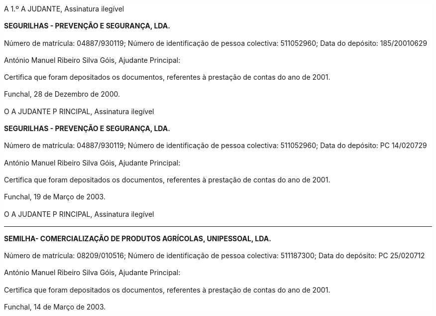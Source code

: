 
A 1.º A JUDANTE, Assinatura ilegível


**SEGURILHAS - PREVENÇÃO E SEGURANÇA, LDA.**


Número de matrícula: 04887/930119;
Número de identificação de pessoa colectiva: 511052960;
Data do depósito: 185/20010629


António Manuel Ribeiro Silva Góis, Ajudante Principal:


Certifica que foram depositados os documentos,
referentes à prestação de contas do ano de 2001.


Funchal, 28 de Dezembro de 2000.


O A JUDANTE P RINCIPAL, Assinatura ilegível


**SEGURILHAS - PREVENÇÃO E SEGURANÇA, LDA.**


Número de matrícula: 04887/930119;
Número de identificação de pessoa colectiva: 511052960;
Data do depósito: PC 14/020729


António Manuel Ribeiro Silva Góis, Ajudante Principal:


Certifica que foram depositados os documentos,
referentes à prestação de contas do ano de 2001.


Funchal, 19 de Março de 2003.


O A JUDANTE P RINCIPAL, Assinatura ilegível




---

**SEMILHA- COMERCIALIZAÇÃO DE PRODUTOS
AGRÍCOLAS, UNIPESSOAL, LDA.**


Número de matrícula: 08209/010516;
Número de identificação de pessoa colectiva: 511187300;
Data do depósito: PC 25/020712


António Manuel Ribeiro Silva Góis, Ajudante Principal:


Certifica que foram depositados os documentos,
referentes à prestação de contas do ano de 2001.


Funchal, 14 de Março de 2003.
